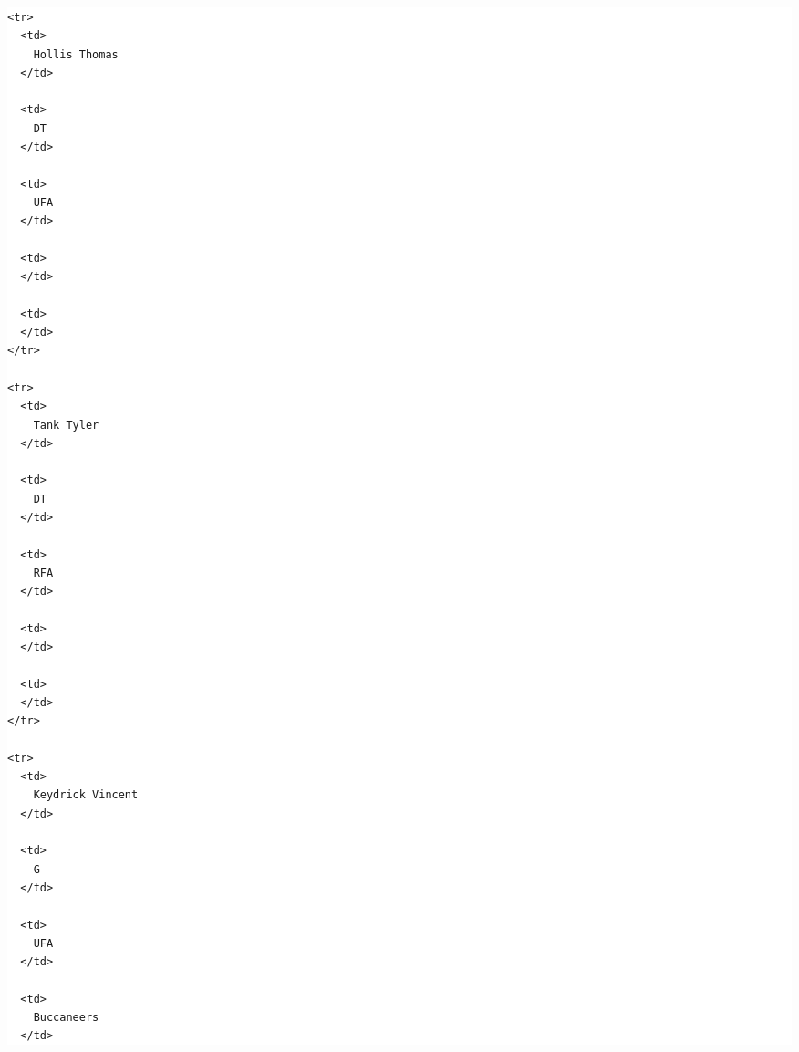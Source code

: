     <tr>
      <td>
        Hollis Thomas
      </td>

      <td>
        DT
      </td>

      <td>
        UFA
      </td>

      <td>
      </td>

      <td>
      </td>
    </tr>

    <tr>
      <td>
        Tank Tyler
      </td>

      <td>
        DT
      </td>

      <td>
        RFA
      </td>

      <td>
      </td>

      <td>
      </td>
    </tr>

    <tr>
      <td>
        Keydrick Vincent
      </td>

      <td>
        G
      </td>

      <td>
        UFA
      </td>

      <td>
        Buccaneers
      </td>

